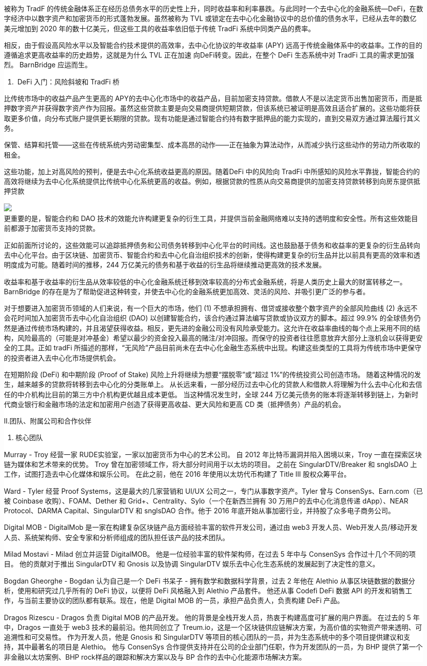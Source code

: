 被称为 TradF 的传统金融体系正在经历总债务水平的历史性上升，同时收益率和利率暴跌。与此同时一个去中心化的金融系统—DeFi，在数字经济中以数字资产和加密货币的形式蓬勃发展。虽然被称为 TVL 或锁定在去中心化金融协议中的总价值的债务水平，已经从去年的数亿美元增加到 2020 年的数十亿美元，但这些工具的收益率依旧低于传统 TradFi 系统中同类产品的费率。

相反，由于假设高风险水平以及智能合约技术提供的高效率，去中心化协议的年收益率 (APY) 远高于传统金融体系中的收益率。工作的目的遵循追求更高收益率的历史趋势，这就是为什么 TVL 正在加速 向DeFi转变。因此，在整个 DeFi 生态系统中对 TradFi 工具的需求更加强烈。 BarnBridge 应运而生。

1.  DeFi 入门：风险斜坡和 TradFi 桥

比传统市场中的收益产品产生更高的 APY的去中心化市场中的收益产品，目前加密支持贷款。借款人不是以法定货币出售加密货币，而是抵押数字资产并获得数字资产作为回报。虽然这些贷款主要是向交易商提供短期贷款，但该系统已被证明是高效且适合扩展的。这些功能将获取更多价值，向分布式账户提供更长期限的贷款。现有功能是通过智能合约持有数字抵押品的能力实现的，直到交易双方通过算法履行其义务。

保管、结算和托管——这些在传统系统内劳动密集型、成本高昂的动作——正在抽象为算法动作，从而减少执行这些动作的劳动力所收取的租金。

这些功能，加上对高风险的预判，便是去中心化系统收益更高的原因。随着DeFi 中的风险向 TradFi 中所感知的风险水平靠拢，智能合约的高效将继续为去中心化系统提供比传统中心化系统更高的收益。例如，根据贷款的性质从向交易商提供的加密支持贷款转移到向房东提供抵押贷款

![](http://daorayaki.org/content/images/2021/06/image-1.png)  
更重要的是，智能合约和 DAO 技术的效能允许构建更复杂的衍生工具，并提供当前金融网络难以支持的透明度和安全性。所有这些效能目前都源于加密货币支持的贷款。

正如前面所讨论的，这些效能可以追踪抵押债务和公司债务转移到中心化平台的时间线。这也鼓励基于债务和收益率的更复杂的衍生品转向去中心化平台。由于区块链、加密货币、智能合约和去中心化自治组织技术的创新，使得构建更复杂的衍生品并比以前具有更高的效率和透明度成为可能。随着时间的推移，244 万亿美元的债务和基于收益的衍生品将继续推动更高效的技术发展。

收益率和基于收益率的衍生品从效率较低的中心化金融系统迁移到效率较高的分布式金融系统，将是人类历史上最大的财富转移之一。 BarnBridge 的存在是为了帮助促进这种转变，并使去中心化的金融系统更加高效、灵活的风险、并吸引更广泛的参与者。

对于想要进入加密货币领域的人们来说，有一个巨大的市场，他们 (1) 不想承担拥有、借贷或接收整个数字资产的全部风险曲线 (2) 永远不会花时间加入加密货币去中心化自治组织 (DAO) 以创建智能合约，该合约通过算法编写贷款或协议双方的脚本。超过 99.9% 的全球债务仍然是通过传统市场构建的，并且渴望获得收益。相反，更先进的金融公司没有风险承受能力。这允许在收益率曲线的每个点上采用不同的结构，风险最高的（可能是对冲基金）希望以最少的资金投入最高的赌注/对冲回报。而保守的投资者往往愿意放弃大部分上涨机会以获得更安全的工具。正如 tradFi 所描述的那样，“无风险”产品目前尚未在去中心化金融生态系统中出现。构建这些类型的工具将为传统市场中更保守的投资者进入去中心化市场提供机会。

在短期阶段 (DeFi) 和中期阶段 (Proof of Stake) 风险上升将继续为想要“摆脱零”或“超过 1%”的传统投资公司创造市场。 随着这种情况的发生，越来越多的贷款将转移到去中心化的分类账单上。 从长远来看，一部分经历过去中心化的贷款人和借款人将理解为什么去中心化和去信任的中介机构比目前的第三方中介机构更优越且成本更低。 当这种情况发生时，全球 244 万亿美元债务的账本将逐渐转移到链上，为新时代商业银行和金融市场的法定和加密用户创造了获得更高收益、更大风险和更高 CD 类（抵押债务）产品的机会。

II.团队、附属公司和合作伙伴

1. 核心团队

Murray - Troy 经营一家 RUDE实验室，一家以加密货币为中心的艺术公司。 自 2012 年比特币漏洞并陷入困境以来，Troy 一直在探索区块链为媒体和艺术带来的优势。 Troy 曾在加密领域工作，将大部分时间用于以太坊的项目。 之前在 SingularDTV/Breaker 和 snglsDAO 上工作，试图打造去中心化媒体和娱乐公司。 在此之前，他在 2016 年使用以太坊代币构建了 Title III 股权众筹平台。

Ward - Tyler 经营 Proof Systems，这是最大的几家营销和 UI/UX 公司之一，专门从事数字资产。Tyler 曾与 ConsenSys、Earn.com（已被 Coinbase 收购）、FOAM、Dether 和 Grid+、Centrality、Sylo（一个在新西兰拥有 30 万用户的去中心化消息传递 dApp）、NEAR Protocol、DARMA Capital、SingularDTV 和 snglsDAO 合作。他于 2016 年底开始从事加密行业，并持股了众多电子商务公司。

Digital MOB - DigitalMob 是一家在构建复杂区块链产品方面经验丰富的软件开发公司，通过由 web3 开发人员、Web开发人员/移动开发人员、系统架构师、安全专家和分析师组成的团队担任该产品的技术团队。

Milad Mostavi - Milad 创立并运营 DigitalMOB。 他是一位经验丰富的软件架构师，在过去 5 年中与 ConsenSys 合作过十几个不同的项目。 他的贡献对于推出 SingularDTV 和 Gnosis 以及协调 SingularDTV 娱乐去中心化生态系统的发展起到了决定性的意义。

Bogdan Gheorghe - Bogdan 认为自己是一个 DeFi 书呆子 - 拥有数学和数据科学背景，过去 2 年他在 Alethio 从事区块链数据的数据分析，使用和研究过几乎所有的 DeFi 协议，以便将 DeFi 风格融入到 Alethio 产品套件。 他还从事 Codefi DeFi 数据 API 的开发和销售工作，与当前主要协议的团队都有联系。现在，他是 Digital MOB 的一员，承担产品负责人，负责构建 DeFi 产品。

Dragos Rizescu - Dragos 负责 Digital MOB 的产品开发。 他的背景是全栈开发人员，热衷于构建高度可扩展的用户界面。 在过去的 5 年中，Dragos 一直处于 web3 技术的最前沿。他共同创立了 Treum.io，这是一个区块链供应链解决方案，为高价值的实物资产带来透明、可追溯性和可交易性。 作为开发人员，他是 Gnosis 和 SingularDTV 等项目的核心团队的一员，并为生态系统中的多个项目提供建议和支持，其中最著名的项目是 Alethio。 他与 ConsenSys 合作提供支持并在公司的企业部门任职，作为开发团队的一员，为 BHP 提供了第一个非金融以太坊案例、BHP rock样品的跟踪和解决方案以及与 BP 合作的去中心化能源市场解决方案。
